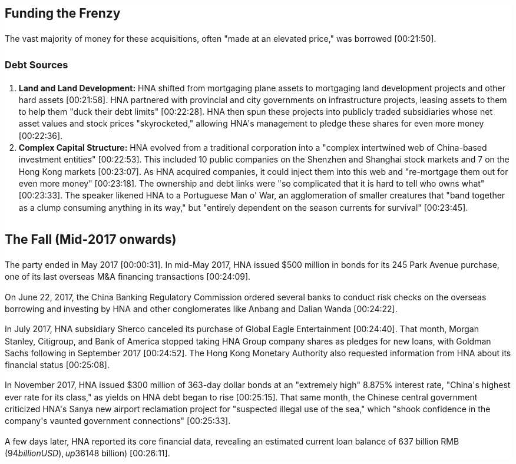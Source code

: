 ## Funding the Frenzy

The vast majority of money for these acquisitions, often "made at an elevated price," was borrowed <a class="yt-timestamp" data-t="00:21:50">[00:21:50]</a>.

### Debt Sources

1.  **Land and Land Development:** HNA shifted from mortgaging plane assets to mortgaging land development projects and other hard assets <a class="yt-timestamp" data-t="00:21:58">[00:21:58]</a>. HNA partnered with provincial and city governments on infrastructure projects, leasing assets to them to help them "duck their debt limits" <a class="yt-timestamp" data-t="00:22:28">[00:22:28]</a>. HNA then spun these projects into publicly traded subsidiaries whose net asset values and stock prices "skyrocketed," allowing HNA's management to pledge these shares for even more money <a class="yt-timestamp" data-t="00:22:36">[00:22:36]</a>.
2.  **Complex Capital Structure:** HNA evolved from a traditional corporation into a "complex intertwined web of China-based investment entities" <a class="yt-timestamp" data-t="00:22:53">[00:22:53]</a>. This included 10 public companies on the Shenzhen and Shanghai stock markets and 7 on the Hong Kong markets <a class="yt-timestamp" data-t="00:23:07">[00:23:07]</a>. As HNA acquired companies, it could inject them into this web and "re-mortgage them out for even more money" <a class="yt-timestamp" data-t="00:23:18">[00:23:18]</a>. The ownership and debt links were "so complicated that it is hard to tell who owns what" <a class="yt-timestamp" data-t="00:23:33">[00:23:33]</a>. The speaker likened HNA to a Portuguese Man o' War, an agglomeration of smaller creatures that "band together as a clump consuming anything in its way," but "entirely dependent on the season currents for survival" <a class="yt-timestamp" data-t="00:23:45">[00:23:45]</a>.

## The Fall (Mid-2017 onwards)

The party ended in May 2017 <a class="yt-timestamp" data-t="00:00:31">[00:00:31]</a>. In mid-May 2017, HNA issued $500 million in bonds for its 245 Park Avenue purchase, one of its last overseas M&A financing transactions <a class="yt-timestamp" data-t="00:24:09">[00:24:09]</a>.

On June 22, 2017, the China Banking Regulatory Commission ordered several banks to conduct risk checks on the overseas borrowing and investing by HNA and other conglomerates like Anbang and Dalian Wanda <a class="yt-timestamp" data-t="00:24:22">[00:24:22]</a>.

In July 2017, HNA subsidiary Sherco canceled its purchase of Global Eagle Entertainment <a class="yt-timestamp" data-t="00:24:40">[00:24:40]</a>. That month, Morgan Stanley, Citigroup, and Bank of America stopped taking HNA Group company shares as pledges for new loans, with Goldman Sachs following in September 2017 <a class="yt-timestamp" data-t="00:24:52">[00:24:52]</a>. The Hong Kong Monetary Authority also requested information from HNA about its financial status <a class="yt-timestamp" data-t="00:25:08">[00:25:08]</a>.

In November 2017, HNA issued $300 million of 363-day dollar bonds at an "extremely high" 8.875% interest rate, "China's highest ever rate for its class," as yields on HNA debt began to rise <a class="yt-timestamp" data-t="00:25:15">[00:25:15]</a>. That same month, the Chinese central government criticized HNA's Sanya new airport reclamation project for "suspected illegal use of the sea," which "shook confidence in the company's vaunted government connections" <a class="yt-timestamp" data-t="00:25:33">[00:25:33]</a>.

A few days later, HNA reported its core financial data, revealing an estimated current loan balance of 637 billion RMB ($94 billion USD), up 36% from the previous year <a class="yt-timestamp" data-t="00:25:50">[00:25:50]</a>. Including unlisted subsidiaries, estimates reached as high as 1 trillion RMB ($148 billion) <a class="yt-timestamp" data-t="00:26:11">[00:26:11]</a>.

